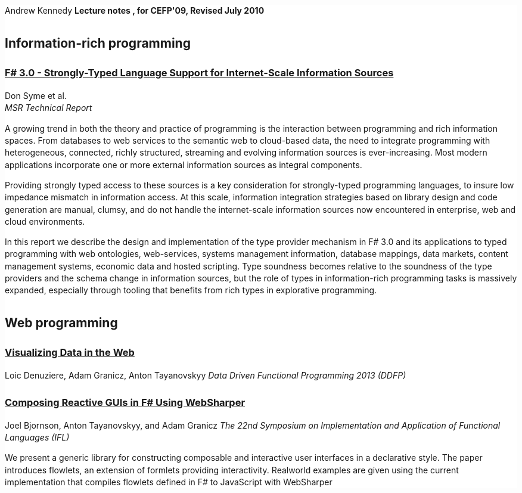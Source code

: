 Andrew Kennedy
__Lecture notes , for CEFP'09, Revised July 2010__

## Information-rich programming

### [F# 3.0 - Strongly-Typed Language Support for Internet-Scale Information Sources](http://research.microsoft.com/apps/pubs/default.aspx?id=173076)

Don Syme et al.  
_MSR Technical Report_

A growing trend in both the theory and practice of programming is the interaction between 
programming and rich information spaces. From databases to web services to the semantic 
web to cloud-based data, the need to integrate programming with heterogeneous, connected, 
richly structured, streaming and evolving information sources is ever-increasing. 
Most modern applications incorporate one or more external information sources as integral components. 

Providing strongly typed access to these sources is a key consideration for strongly-typed 
programming languages, to insure low impedance mismatch in information access. At this scale, 
information integration strategies based on library design and code generation are manual, 
clumsy, and do not handle the internet-scale information sources now encountered in 
enterprise, web and cloud environments. 

In this report we describe the design and implementation 
of the type provider mechanism in F# 3.0 and its applications to typed programming 
with web ontologies, web-services, systems management information, database mappings, 
data markets, content management systems, economic data and hosted scripting. Type soundness 
becomes relative to the soundness of the type providers and the schema change in 
information sources, but the role of types in information-rich programming tasks is 
massively expanded, especially through tooling that benefits from rich types in explorative programming.


## Web programming

### [Visualizing Data in the Web](http://dl.acm.org/citation.cfm?id=2429376)

Loic Denuziere, Adam Granicz, Anton Tayanovskyy
_Data Driven Functional Programming 2013 (DDFP)_

### [Composing Reactive GUIs in F# Using WebSharper](http://link.springer.com/content/pdf/10.1007/978-3-642-24276-2_13)

Joel Bjornson, Anton Tayanovskyy, and Adam Granicz
_The 22nd Symposium on Implementation and Application of Functional Languages (IFL)_

We present a generic library for constructing composable
and interactive user interfaces in a declarative style. The paper introduces
flowlets, an extension of formlets providing interactivity. Realworld
examples are given using the current implementation that compiles
flowlets defined in F# to JavaScript with WebSharper
